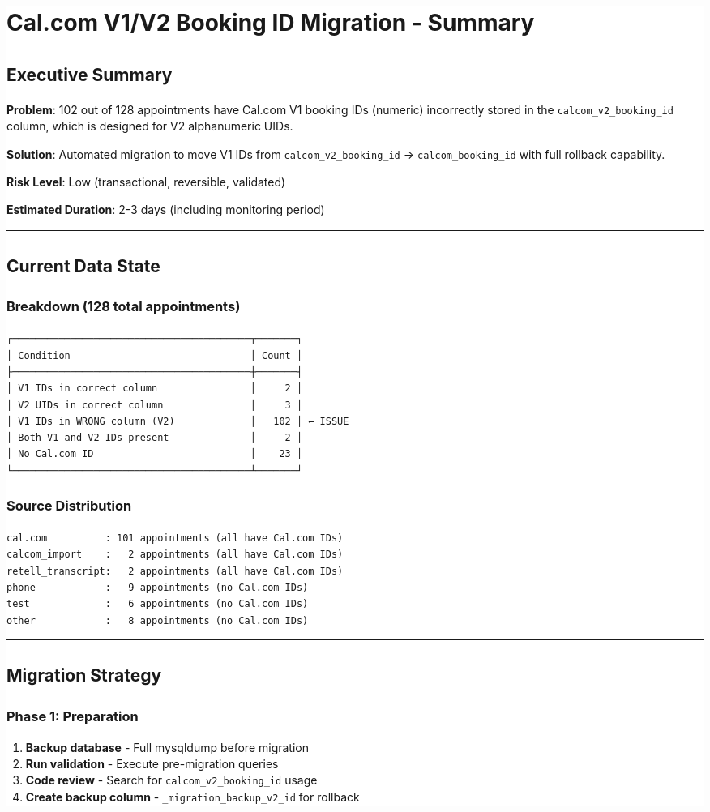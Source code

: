 # Cal.com V1/V2 Booking ID Migration - Summary

## Executive Summary

**Problem**: 102 out of 128 appointments have Cal.com V1 booking IDs (numeric) incorrectly stored in the `calcom_v2_booking_id` column, which is designed for V2 alphanumeric UIDs.

**Solution**: Automated migration to move V1 IDs from `calcom_v2_booking_id` → `calcom_booking_id` with full rollback capability.

**Risk Level**: Low (transactional, reversible, validated)

**Estimated Duration**: 2-3 days (including monitoring period)

---

## Current Data State

### Breakdown (128 total appointments)
```
┌─────────────────────────────────────────┬───────┐
│ Condition                               │ Count │
├─────────────────────────────────────────┼───────┤
│ V1 IDs in correct column                │     2 │
│ V2 UIDs in correct column               │     3 │
│ V1 IDs in WRONG column (V2)             │   102 │ ← ISSUE
│ Both V1 and V2 IDs present              │     2 │
│ No Cal.com ID                           │    23 │
└─────────────────────────────────────────┴───────┘
```

### Source Distribution
```
cal.com          : 101 appointments (all have Cal.com IDs)
calcom_import    :   2 appointments (all have Cal.com IDs)
retell_transcript:   2 appointments (all have Cal.com IDs)
phone            :   9 appointments (no Cal.com IDs)
test             :   6 appointments (no Cal.com IDs)
other            :   8 appointments (no Cal.com IDs)
```

---

## Migration Strategy

### Phase 1: Preparation
1. **Backup database** - Full mysqldump before migration
2. **Run validation** - Execute pre-migration queries
3. **Code review** - Search for `calcom_v2_booking_id` usage
4. **Create backup column** - `_migration_backup_v2_id` for rollback
